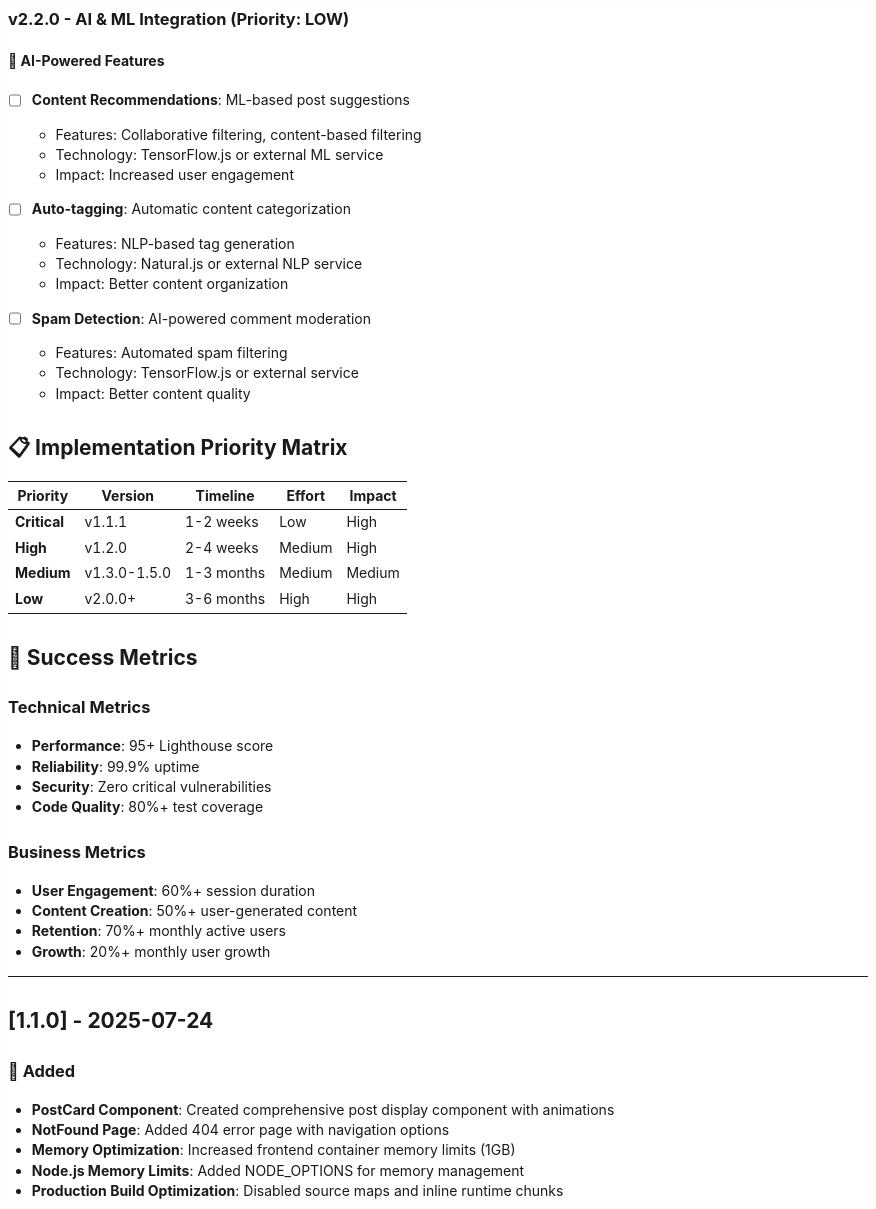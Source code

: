 ### **v2.2.0 - AI & ML Integration (Priority: LOW)**

#### **🤖 AI-Powered Features**
- [ ] **Content Recommendations**: ML-based post suggestions
  - Features: Collaborative filtering, content-based filtering
  - Technology: TensorFlow.js or external ML service
  - Impact: Increased user engagement

- [ ] **Auto-tagging**: Automatic content categorization
  - Features: NLP-based tag generation
  - Technology: Natural.js or external NLP service
  - Impact: Better content organization

- [ ] **Spam Detection**: AI-powered comment moderation
  - Features: Automated spam filtering
  - Technology: TensorFlow.js or external service
  - Impact: Better content quality

## 📋 **Implementation Priority Matrix**

| Priority | Version | Timeline | Effort | Impact |
|----------|---------|----------|--------|--------|
| **Critical** | v1.1.1 | 1-2 weeks | Low | High |
| **High** | v1.2.0 | 2-4 weeks | Medium | High |
| **Medium** | v1.3.0-1.5.0 | 1-3 months | Medium | Medium |
| **Low** | v2.0.0+ | 3-6 months | High | High |

## 🎯 **Success Metrics**

### **Technical Metrics**
- **Performance**: 95+ Lighthouse score
- **Reliability**: 99.9% uptime
- **Security**: Zero critical vulnerabilities
- **Code Quality**: 80%+ test coverage

### **Business Metrics**
- **User Engagement**: 60%+ session duration
- **Content Creation**: 50%+ user-generated content
- **Retention**: 70%+ monthly active users
- **Growth**: 20%+ monthly user growth

---

## [1.1.0] - 2025-07-24

### 🚀 **Added**
- **PostCard Component**: Created comprehensive post display component with animations
- **NotFound Page**: Added 404 error page with navigation options
- **Memory Optimization**: Increased frontend container memory limits (1GB)
- **Node.js Memory Limits**: Added NODE_OPTIONS for memory management
- **Production Build Optimization**: Disabled source maps and inline runtime chunks
